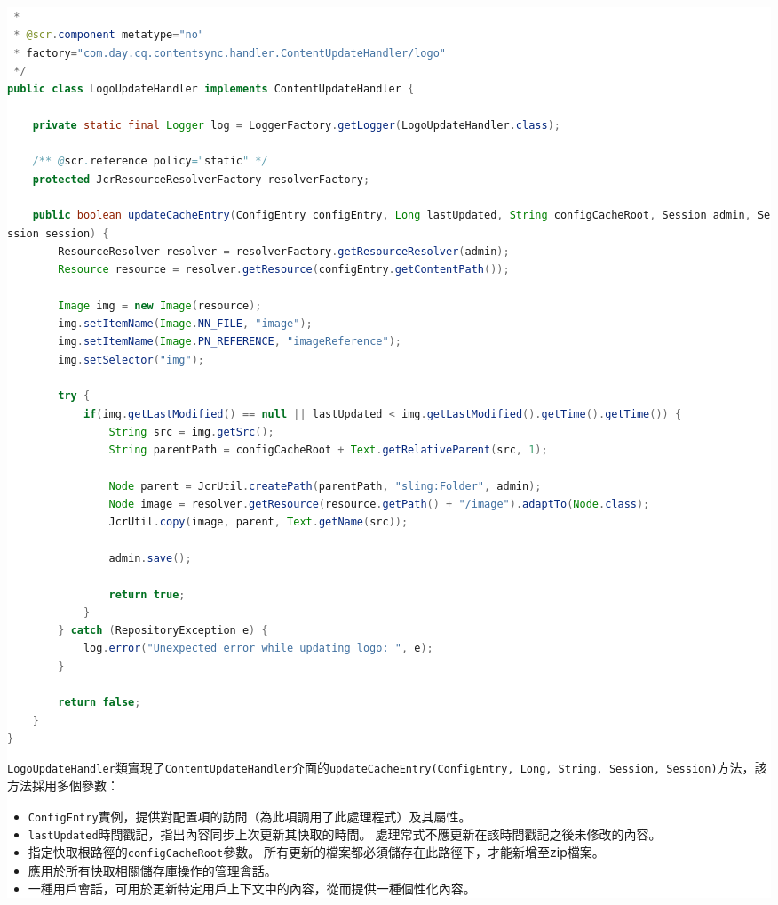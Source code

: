 ```java
 *
 * @scr.component metatype="no"
 * factory="com.day.cq.contentsync.handler.ContentUpdateHandler/logo"
 */
public class LogoUpdateHandler implements ContentUpdateHandler {

    private static final Logger log = LoggerFactory.getLogger(LogoUpdateHandler.class);

    /** @scr.reference policy="static" */
    protected JcrResourceResolverFactory resolverFactory;

    public boolean updateCacheEntry(ConfigEntry configEntry, Long lastUpdated, String configCacheRoot, Session admin, Session session) {
        ResourceResolver resolver = resolverFactory.getResourceResolver(admin);
        Resource resource = resolver.getResource(configEntry.getContentPath());

        Image img = new Image(resource);
        img.setItemName(Image.NN_FILE, "image");
        img.setItemName(Image.PN_REFERENCE, "imageReference");
        img.setSelector("img");

        try {
            if(img.getLastModified() == null || lastUpdated < img.getLastModified().getTime().getTime()) { 
                String src = img.getSrc();
                String parentPath = configCacheRoot + Text.getRelativeParent(src, 1);
 
                Node parent = JcrUtil.createPath(parentPath, "sling:Folder", admin);
                Node image = resolver.getResource(resource.getPath() + "/image").adaptTo(Node.class);
                JcrUtil.copy(image, parent, Text.getName(src));
  
                admin.save();

                return true;
            }
        } catch (RepositoryException e) {
            log.error("Unexpected error while updating logo: ", e);
        }
  
        return false;
    }
}
```

`LogoUpdateHandler`類實現了`ContentUpdateHandler`介面的`updateCacheEntry(ConfigEntry, Long, String, Session, Session)`方法，該方法採用多個參數：

* `ConfigEntry`實例，提供對配置項的訪問（為此項調用了此處理程式）及其屬性。
* `lastUpdated`時間戳記，指出內容同步上次更新其快取的時間。 處理常式不應更新在該時間戳記之後未修改的內容。
* 指定快取根路徑的`configCacheRoot`參數。 所有更新的檔案都必須儲存在此路徑下，才能新增至zip檔案。
* 應用於所有快取相關儲存庫操作的管理會話。
* 一種用戶會話，可用於更新特定用戶上下文中的內容，從而提供一種個性化內容。
